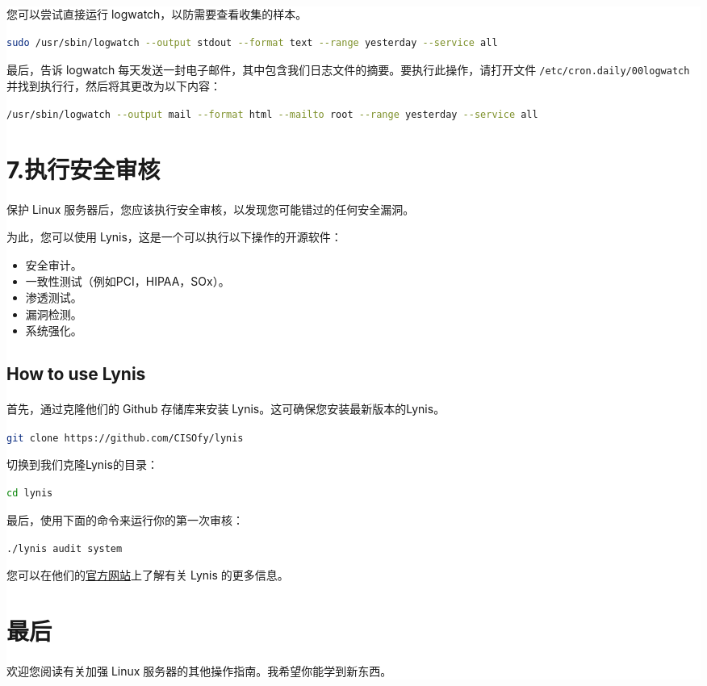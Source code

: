 您可以尝试直接运行 logwatch，以防需要查看收集的样本。

``` bash
sudo /usr/sbin/logwatch --output stdout --format text --range yesterday --service all
```

最后，告诉 logwatch 每天发送一封电子邮件，其中包含我们日志文件的摘要。要执行此操作，请打开文件 `/etc/cron.daily/00logwatch` 并找到执行行，然后将其更改为以下内容：

``` bash
/usr/sbin/logwatch --output mail --format html --mailto root --range yesterday --service all
```

# 7.执行安全审核

保护 Linux 服务器后，您应该执行安全审核，以发现您可能错过的任何安全漏洞。

为此，您可以使用 Lynis，这是一个可以执行以下操作的开源软件：

* 安全审计。
* 一致性测试（例如PCI，HIPAA，SOx）。
* 渗透测试。
* 漏洞检测。
* 系统强化。

## How to use Lynis

首先，通过克隆他们的 Github 存储库来安装 Lynis。这可确保您安装最新版本的Lynis。

``` bash
git clone https://github.com/CISOfy/lynis
```

切换到我们克隆Lynis的目录：

``` bash
cd lynis
```

最后，使用下面的命令来运行你的第一次审核：

``` bash
./lynis audit system
```

您可以在他们的[官方网站](https://cisofy.com/lynis/)上了解有关 Lynis 的更多信息。

# 最后

欢迎您阅读有关加强 Linux 服务器的其他操作指南。我希望你能学到新东西。